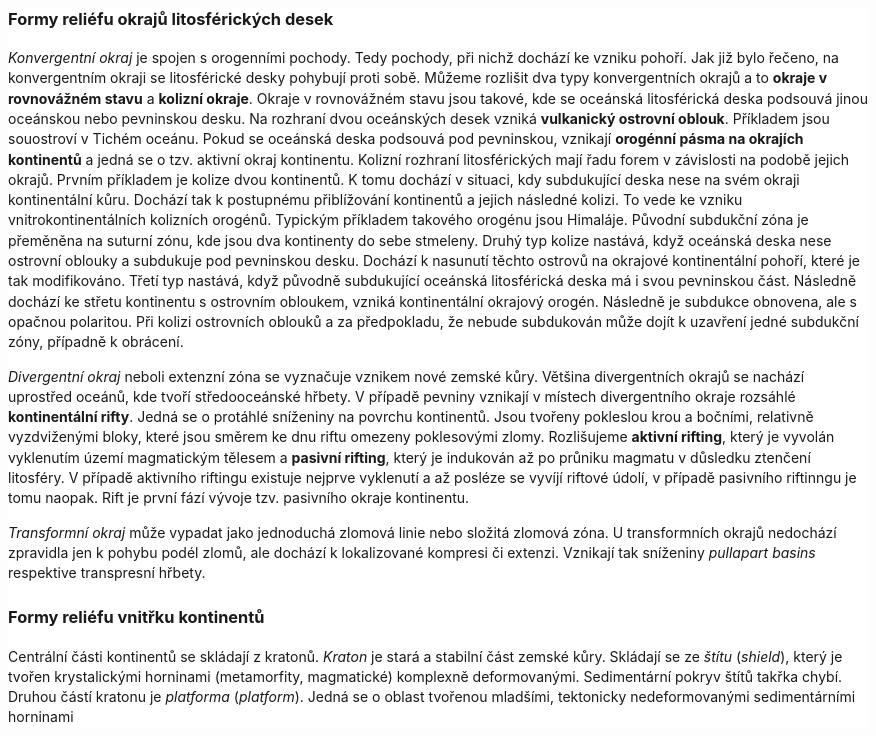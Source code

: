 ### Formy reliéfu okrajů litosférických desek

*Konvergentní okraj* je spojen s orogenními pochody. Tedy pochody, při
nichž dochází ke vzniku pohoří. Jak již bylo řečeno, na konvergentním
okraji se litosférické desky pohybují proti sobě. Můžeme rozlišit dva
typy konvergentních okrajů a to **okraje v rovnovážném stavu** a
**kolizní okraje**. Okraje v rovnovážném stavu jsou takové, kde se
oceánská litosférická deska podsouvá jinou oceánskou nebo pevninskou
desku. Na rozhraní dvou oceánských desek vzniká **vulkanický ostrovní
oblouk**. Příkladem jsou souostroví v Tichém oceánu. Pokud se oceánská
deska podsouvá pod pevninskou, vznikají **orogénní pásma na okrajích
kontinentů** a jedná se o tzv. aktivní okraj kontinentu. Kolizní
rozhraní litosférických mají řadu forem v závislosti na podobě jejich
okrajů. Prvním příkladem je kolize dvou kontinentů. K tomu dochází v
situaci, kdy subdukující deska nese na svém okraji kontinentální kůru.
Dochází tak k postupnému přiblížování kontinentů a jejich následné
kolizi. To vede ke vzniku vnitrokontinentálních kolizních orogénů.
Typickým příkladem takového orogénu jsou Himaláje. Původní subdukční
zóna je přeměněna na suturní zónu, kde jsou dva kontinenty do sebe
stmeleny. Druhý typ kolize nastává, když oceánská deska nese ostrovní
oblouky a subdukuje pod pevninskou desku. Dochází k nasunutí těchto
ostrovů na okrajové kontinentální pohoří, které je tak modifikováno.
Třetí typ nastává, když původně subdukující oceánská litosférická deska
má i svou pevninskou část. Následně dochází ke střetu kontinentu s
ostrovním obloukem, vzniká kontinentální okrajový orogén. Následně je
subdukce obnovena, ale s opačnou polaritou. Při kolizi ostrovních
oblouků a za předpokladu, že nebude subdukován může dojít k uzavření
jedné subdukční zóny, případně k obrácení.

*Divergentní okraj* neboli extenzní zóna se vyznačuje vznikem nové
zemské kůry. Většina divergentních okrajů se nachází uprostřed oceánů,
kde tvoří středooceánské hřbety. V případě pevniny vznikají v místech
divergentního okraje rozsáhlé **kontinentální rifty**. Jedná se o
protáhlé sníženiny na povrchu kontinentů. Jsou tvořeny pokleslou krou a
bočními, relativně vyzdviženými bloky, které jsou směrem ke dnu riftu
omezeny poklesovými zlomy. Rozlišujeme **aktivní rifting**, který je
vyvolán vyklenutím území magmatickým tělesem a **pasivní rifting**,
který je indukován až po průniku magmatu v důsledku ztenčení litosféry.
V případě aktivního riftingu existuje nejprve vyklenutí a až posléze se
vyvíjí riftové údolí, v případě pasivního riftinngu je tomu naopak. Rift
je první fází vývoje tzv. pasivního okraje kontinentu.

*Transformní okraj* může vypadat jako jednoduchá zlomová linie nebo
složitá zlomová zóna. U transformních okrajů nedochází zpravidla jen k
pohybu podél zlomů, ale dochází k lokalizované kompresi či extenzi.
Vznikají tak sníženiny *pullapart basins* respektive transpresní hřbety.

### Formy reliéfu vnitřku kontinentů

Centrální části kontinentů se skládají z kratonů. *Kraton* je stará a
stabilní část zemské kůry. Skládají se ze *štítu* (*shield*), který je
tvořen krystalickými horninami (metamorfity, magmatické) komplexně
deformovanými. Sedimentární pokryv štítů takřka chybí. Druhou částí
kratonu je *platforma* (*platform*). Jedná se o oblast tvořenou
mladšími, tektonicky nedeformovanými sedimentárními horninami
